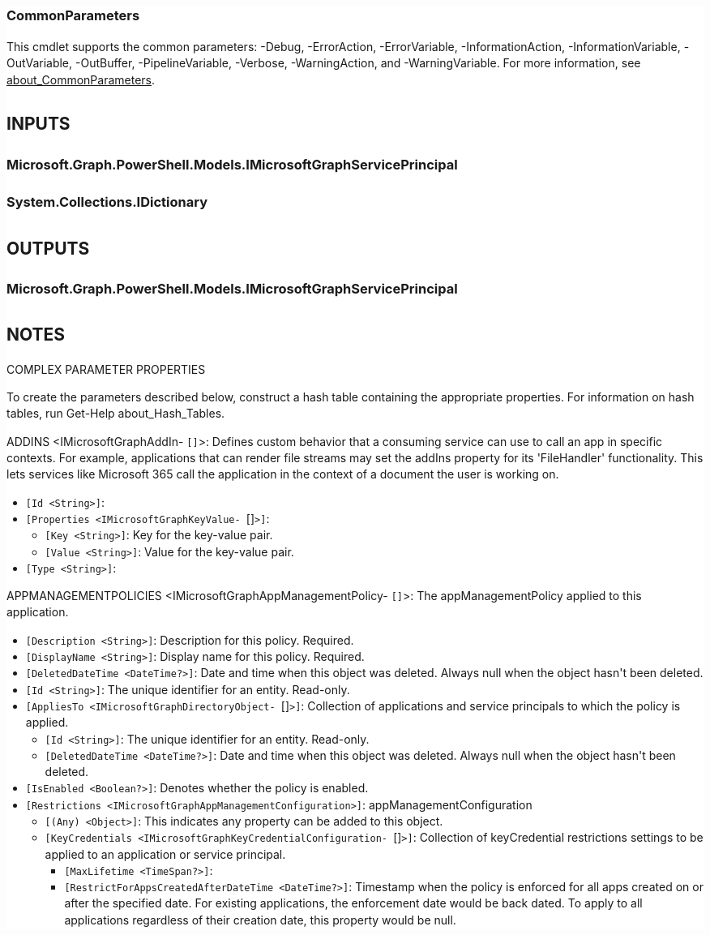### CommonParameters
This cmdlet supports the common parameters: -Debug, -ErrorAction, -ErrorVariable, -InformationAction, -InformationVariable, -OutVariable, -OutBuffer, -PipelineVariable, -Verbose, -WarningAction, and -WarningVariable. For more information, see [about_CommonParameters](http://go.microsoft.com/fwlink/?LinkID=113216).

## INPUTS

### Microsoft.Graph.PowerShell.Models.IMicrosoftGraphServicePrincipal
### System.Collections.IDictionary
## OUTPUTS

### Microsoft.Graph.PowerShell.Models.IMicrosoftGraphServicePrincipal
## NOTES
COMPLEX PARAMETER PROPERTIES

To create the parameters described below, construct a hash table containing the appropriate properties.
For information on hash tables, run Get-Help about_Hash_Tables.

ADDINS <IMicrosoftGraphAddIn- `[]`>: Defines custom behavior that a consuming service can use to call an app in specific contexts.
For example, applications that can render file streams may set the addIns property for its 'FileHandler' functionality.
This lets services like Microsoft 365 call the application in the context of a document the user is working on.
  - `[Id <String>]`: 
  - `[Properties <IMicrosoftGraphKeyValue- `[]`>]`: 
    - `[Key <String>]`: Key for the key-value pair.
    - `[Value <String>]`: Value for the key-value pair.
  - `[Type <String>]`: 

APPMANAGEMENTPOLICIES <IMicrosoftGraphAppManagementPolicy- `[]`>: The appManagementPolicy applied to this application.
  - `[Description <String>]`: Description for this policy.
Required.
  - `[DisplayName <String>]`: Display name for this policy.
Required.
  - `[DeletedDateTime <DateTime?>]`: Date and time when this object was deleted.
Always null when the object hasn't been deleted.
  - `[Id <String>]`: The unique identifier for an entity.
Read-only.
  - `[AppliesTo <IMicrosoftGraphDirectoryObject- `[]`>]`: Collection of applications and service principals to which the policy is applied.
    - `[Id <String>]`: The unique identifier for an entity.
Read-only.
    - `[DeletedDateTime <DateTime?>]`: Date and time when this object was deleted.
Always null when the object hasn't been deleted.
  - `[IsEnabled <Boolean?>]`: Denotes whether the policy is enabled.
  - `[Restrictions <IMicrosoftGraphAppManagementConfiguration>]`: appManagementConfiguration
    - `[(Any) <Object>]`: This indicates any property can be added to this object.
    - `[KeyCredentials <IMicrosoftGraphKeyCredentialConfiguration- `[]`>]`: Collection of keyCredential restrictions settings to be applied to an application or service principal.
      - `[MaxLifetime <TimeSpan?>]`: 
      - `[RestrictForAppsCreatedAfterDateTime <DateTime?>]`: Timestamp when the policy is enforced for all apps created on or after the specified date.
For existing applications, the enforcement date would be back dated.
To apply to all applications regardless of their creation date, this property would be null.